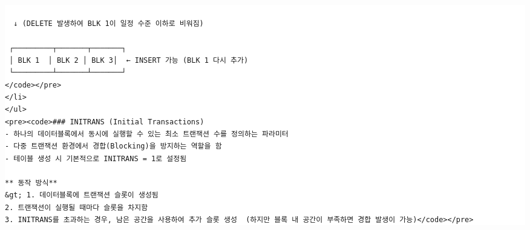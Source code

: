 ```sql</li>

  ↓ (DELETE 발생하여 BLK 1이 일정 수준 이하로 비워짐)

 ┌─────────┬───────┬───────┐
 │ BLK 1  │ BLK 2 │ BLK 3│  ← INSERT 가능 (BLK 1 다시 추가)
 └─────────┴───────┴───────┘
</code></pre>
</li>
</ul>
<pre><code>### INITRANS (Initial Transactions)
- 하나의 데이터블록에서 동시에 실행할 수 있는 최소 트랜잭션 수를 정의하는 파라미터
- 다중 트랜잭션 환경에서 경합(Blocking)을 방지하는 역할을 함
- 테이블 생성 시 기본적으로 INITRANS = 1로 설정됨

** 동작 방식**
&gt; 1. 데이터블록에 트랜잭션 슬롯이 생성됨
2. 트랜잭션이 실행될 때마다 슬롯을 차지함
3. INITRANS를 초과하는 경우, 남은 공간을 사용하여 추가 슬롯 생성  (하지만 블록 내 공간이 부족하면 경합 발생이 가능)</code></pre>